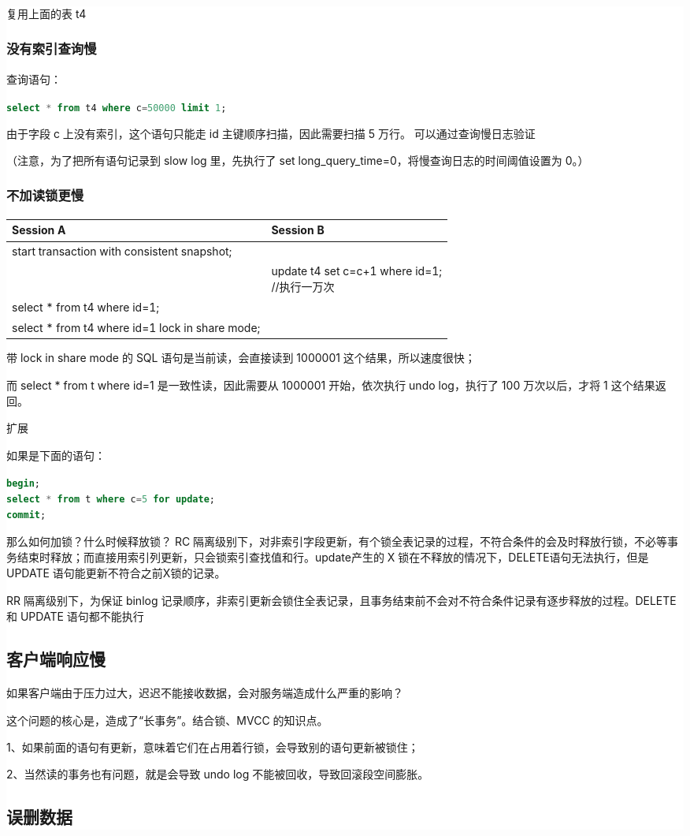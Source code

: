 复用上面的表 t4

### 没有索引查询慢

查询语句：

```sql
select * from t4 where c=50000 limit 1;
```
由于字段 c 上没有索引，这个语句只能走 id 主键顺序扫描，因此需要扫描 5 万行。
可以通过查询慢日志验证

（注意，为了把所有语句记录到 slow log 里，先执行了 set long_query_time=0，将慢查询日志的时间阈值设置为 0。）

### 不加读锁更慢

|Session A|Session B|
|:----|:----|
|start transaction with consistent snapshot;|    |
|    |update t4 set c=c+1 where id=1; <br>//执行一万次|
|select * from t4 where id=1;|    |
|select * from t4 where id=1 lock in share mode;|    |

带 lock in share mode 的 SQL 语句是当前读，会直接读到 1000001 这个结果，所以速度很快；

而 select * from t where id=1 是一致性读，因此需要从 1000001 开始，依次执行 undo log，执行了 100 万次以后，才将 1 这个结果返回。

扩展

如果是下面的语句：

```sql
begin;
select * from t where c=5 for update;
commit;
```
那么如何加锁？什么时候释放锁？
RC 隔离级别下，对非索引字段更新，有个锁全表记录的过程，不符合条件的会及时释放行锁，不必等事务结束时释放；而直接用索引列更新，只会锁索引查找值和行。update产生的 X 锁在不释放的情况下，DELETE语句无法执行，但是 UPDATE 语句能更新不符合之前X锁的记录。

RR 隔离级别下，为保证 binlog 记录顺序，非索引更新会锁住全表记录，且事务结束前不会对不符合条件记录有逐步释放的过程。DELETE 和 UPDATE 语句都不能执行

## 客户端响应慢

如果客户端由于压力过大，迟迟不能接收数据，会对服务端造成什么严重的影响？

这个问题的核心是，造成了“长事务”。结合锁、MVCC 的知识点。

1、如果前面的语句有更新，意味着它们在占用着行锁，会导致别的语句更新被锁住；

2、当然读的事务也有问题，就是会导致 undo log 不能被回收，导致回滚段空间膨胀。


## 误删数据
